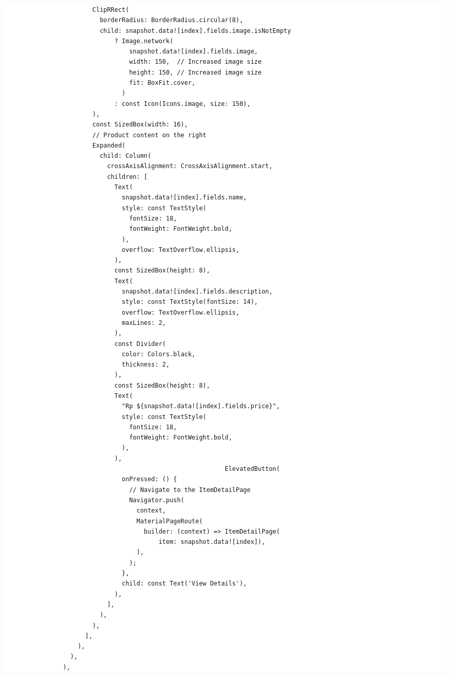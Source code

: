                             ClipRRect(
                              borderRadius: BorderRadius.circular(8),
                              child: snapshot.data![index].fields.image.isNotEmpty
                                  ? Image.network(
                                      snapshot.data![index].fields.image,
                                      width: 150,  // Increased image size
                                      height: 150, // Increased image size
                                      fit: BoxFit.cover,
                                    )
                                  : const Icon(Icons.image, size: 150),
                            ),
                            const SizedBox(width: 16),
                            // Product content on the right
                            Expanded(
                              child: Column(
                                crossAxisAlignment: CrossAxisAlignment.start,
                                children: [
                                  Text(
                                    snapshot.data![index].fields.name,
                                    style: const TextStyle(
                                      fontSize: 18,
                                      fontWeight: FontWeight.bold,
                                    ),
                                    overflow: TextOverflow.ellipsis,
                                  ),
                                  const SizedBox(height: 8),
                                  Text(
                                    snapshot.data![index].fields.description,
                                    style: const TextStyle(fontSize: 14),
                                    overflow: TextOverflow.ellipsis,
                                    maxLines: 2,
                                  ),
                                  const Divider(
                                    color: Colors.black,
                                    thickness: 2,
                                  ),
                                  const SizedBox(height: 8),
                                  Text(
                                    "Rp ${snapshot.data![index].fields.price}",
                                    style: const TextStyle(
                                      fontSize: 18,
                                      fontWeight: FontWeight.bold,
                                    ),
                                  ),
                                                                ElevatedButton(
                                    onPressed: () {
                                      // Navigate to the ItemDetailPage
                                      Navigator.push(
                                        context,
                                        MaterialPageRoute(
                                          builder: (context) => ItemDetailPage(
                                              item: snapshot.data![index]),
                                        ),
                                      );
                                    },
                                    child: const Text('View Details'),
                                  ),
                                ],
                              ),
                            ),
                          ],
                        ),
                      ),
                    ),